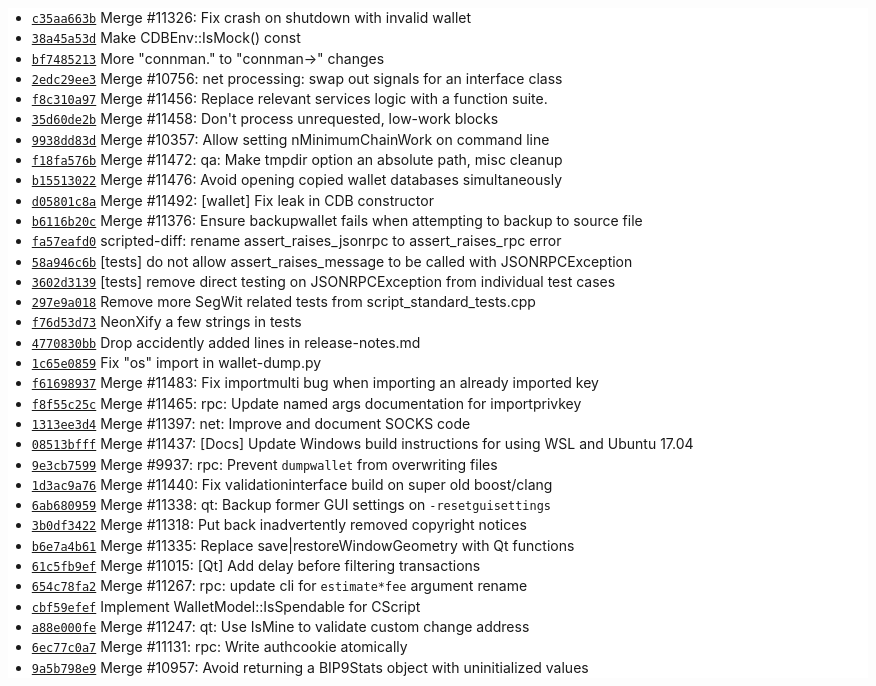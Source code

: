 - [`c35aa663b`](https://github.com/NeonXGit/commit/c35aa663b) Merge #11326: Fix crash on shutdown with invalid wallet
- [`38a45a53d`](https://github.com/NeonXGit/commit/38a45a53d) Make CDBEnv::IsMock() const
- [`bf7485213`](https://github.com/NeonXGit/commit/bf7485213) More "connman." to "connman->" changes
- [`2edc29ee3`](https://github.com/NeonXGit/commit/2edc29ee3) Merge #10756: net processing: swap out signals for an interface class
- [`f8c310a97`](https://github.com/NeonXGit/commit/f8c310a97) Merge #11456: Replace relevant services logic with a function suite.
- [`35d60de2b`](https://github.com/NeonXGit/commit/35d60de2b) Merge #11458: Don't process unrequested, low-work blocks
- [`9938dd83d`](https://github.com/NeonXGit/commit/9938dd83d) Merge #10357: Allow setting nMinimumChainWork on command line
- [`f18fa576b`](https://github.com/NeonXGit/commit/f18fa576b) Merge #11472: qa: Make tmpdir option an absolute path, misc cleanup
- [`b15513022`](https://github.com/NeonXGit/commit/b15513022) Merge #11476: Avoid opening copied wallet databases simultaneously
- [`d05801c8a`](https://github.com/NeonXGit/commit/d05801c8a) Merge #11492: [wallet] Fix leak in CDB constructor
- [`b6116b20c`](https://github.com/NeonXGit/commit/b6116b20c) Merge #11376: Ensure backupwallet fails when attempting to backup to source file
- [`fa57eafd0`](https://github.com/NeonXGit/commit/fa57eafd0) scripted-diff: rename assert_raises_jsonrpc to assert_raises_rpc error
- [`58a946c6b`](https://github.com/NeonXGit/commit/58a946c6b) [tests] do not allow assert_raises_message to be called with JSONRPCException
- [`3602d3139`](https://github.com/NeonXGit/commit/3602d3139) [tests] remove direct testing on JSONRPCException from individual test cases
- [`297e9a018`](https://github.com/NeonXGit/commit/297e9a018) Remove more SegWit related tests from script_standard_tests.cpp
- [`f76d53d73`](https://github.com/NeonXGit/commit/f76d53d73) NeonXify a few strings in tests
- [`4770830bb`](https://github.com/NeonXGit/commit/4770830bb) Drop accidently added lines in release-notes.md
- [`1c65e0859`](https://github.com/NeonXGit/commit/1c65e0859) Fix "os" import in wallet-dump.py
- [`f61698937`](https://github.com/NeonXGit/commit/f61698937) Merge #11483: Fix importmulti bug when importing an already imported key
- [`f8f55c25c`](https://github.com/NeonXGit/commit/f8f55c25c) Merge #11465: rpc: Update named args documentation for importprivkey
- [`1313ee3d4`](https://github.com/NeonXGit/commit/1313ee3d4) Merge #11397: net: Improve and document SOCKS code
- [`08513bfff`](https://github.com/NeonXGit/commit/08513bfff) Merge #11437: [Docs] Update Windows build instructions for using WSL and Ubuntu 17.04
- [`9e3cb7599`](https://github.com/NeonXGit/commit/9e3cb7599) Merge #9937: rpc: Prevent `dumpwallet` from overwriting files
- [`1d3ac9a76`](https://github.com/NeonXGit/commit/1d3ac9a76) Merge #11440: Fix validationinterface build on super old boost/clang
- [`6ab680959`](https://github.com/NeonXGit/commit/6ab680959) Merge #11338: qt: Backup former GUI settings on `-resetguisettings`
- [`3b0df3422`](https://github.com/NeonXGit/commit/3b0df3422) Merge #11318: Put back inadvertently removed copyright notices
- [`b6e7a4b61`](https://github.com/NeonXGit/commit/b6e7a4b61) Merge #11335: Replace save|restoreWindowGeometry with Qt functions
- [`61c5fb9ef`](https://github.com/NeonXGit/commit/61c5fb9ef) Merge #11015: [Qt] Add delay before filtering transactions
- [`654c78fa2`](https://github.com/NeonXGit/commit/654c78fa2) Merge #11267: rpc: update cli for `estimate*fee` argument rename
- [`cbf59efef`](https://github.com/NeonXGit/commit/cbf59efef) Implement WalletModel::IsSpendable for CScript
- [`a88e000fe`](https://github.com/NeonXGit/commit/a88e000fe) Merge #11247: qt: Use IsMine to validate custom change address
- [`6ec77c0a7`](https://github.com/NeonXGit/commit/6ec77c0a7) Merge #11131: rpc: Write authcookie atomically
- [`9a5b798e9`](https://github.com/NeonXGit/commit/9a5b798e9) Merge #10957: Avoid returning a BIP9Stats object with uninitialized values